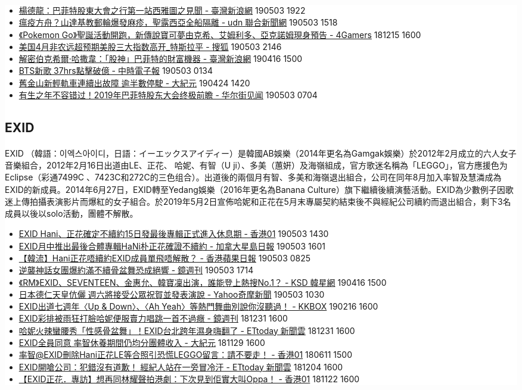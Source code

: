 - [楊德龍：巴菲特股東大會之行第一站西雅圖之見聞 - 臺灣新浪網](https://news.sina.com.tw/article/20190503/31160378.html "楊德龍：巴菲特股東大會之行第一站西雅圖之見聞 - 臺灣新浪網") 190503 1922
- [瘟疫方舟？山達基教郵輪爆發麻疹，聖露西亞全船隔離 - udn 聯合新聞網](https://global.udn.com/global_vision/story/8662/3791528 "瘟疫方舟？山達基教郵輪爆發麻疹，聖露西亞全船隔離 - udn 聯合新聞網") 190503 1518
- [《Pokemon Go》聖誕活動開跑，新傳說寶可夢由克希、艾姆利多、亞克諾姆現身預告 - 4Gamers](https://www.4gamers.com.tw/news/detail/37390/pokemon-go-holiday-2018 "《Pokemon Go》聖誕活動開跑，新傳說寶可夢由克希、艾姆利多、亞克諾姆現身預告 - 4Gamers") 181215 1600
- [美国4月非农远超预期美股三大指数高开_特斯拉平 - 搜狐](http://www.sohu.com/a/311627873_130887 "美国4月非农远超预期美股三大指数高开_特斯拉平 - 搜狐") 190503 2146
- [解密伯克希爾·哈撒韋：「股神」巴菲特的財富機器 - 臺灣新浪網](https://news.sina.com.tw/article/20190416/30948764.html "解密伯克希爾·哈撒韋：「股神」巴菲特的財富機器 - 臺灣新浪網") 190416 1500
- [BTS新歌 37hrs點擊破億 - 中時電子報](https://www.chinatimes.com/newspapers/20190503000842-260112 "BTS新歌 37hrs點擊破億 - 中時電子報") 190503 0134
- [舊金山新輕軌車連續出故障 逾半數停駛 - 大紀元](http://www.epochtimes.com/b5/19/4/24/n11209310.htm "舊金山新輕軌車連續出故障 逾半數停駛 - 大紀元") 190424 1420
- [有生之年不容错过！2019年巴菲特股东大会终极前瞻 - 华尔街见闻](https://wallstreetcn.com/articles/3522403 "有生之年不容错过！2019年巴菲特股东大会终极前瞻 - 华尔街见闻") 190503 0704

## EXID

EXID （韓語：이엑스아이디，日語：イーエックスアイディー）是韓國AB娛樂（2014年更名為Gamgak娛樂）於2012年2月成立的六人女子音樂組合，2012年2月16日出道由LE、正花、 哈妮、有智（U ji）、多美（蕙姸）及海嶺組成，官方歌迷名稱為「LEGGO」，官方應援色为Eclipse（彩通7499C
、7423C和272C的三色组合）。出道後的兩個月有智、多美和海嶺退出組合，公司在同年8月加入率智及慧潾成為EXID的新成員。2014年6月27日，EXID轉至Yedang娛樂（2016年更名為Banana Culture）旗下繼續後續演藝活動。EXID為少數例子因歌迷上傳拍攝表演影片而爆紅的女子組合。於2019年5月2日宣佈哈妮和正花在5月末專屬契約結束後不與經紀公司續約而退出組合，剩下3名成員以後以solo活動，團體不解散。
- [EXID Hani、正花確定不續約15日發最後專輯正式進入休息期 - 香港01](https://www.hk01.com/%E5%8D%B3%E6%99%82%E5%A8%9B%E6%A8%82/324763/exid-hani-%E6%AD%A3%E8%8A%B1%E7%A2%BA%E5%AE%9A%E4%B8%8D%E7%BA%8C%E7%B4%84-15%E6%97%A5%E7%99%BC%E6%9C%80%E5%BE%8C%E5%B0%88%E8%BC%AF%E6%AD%A3%E5%BC%8F%E9%80%B2%E5%85%A5%E4%BC%91%E6%81%AF%E6%9C%9F "EXID Hani、正花確定不續約15日發最後專輯正式進入休息期 - 香港01") 190503 1430
- [EXID月中推出最後合體專輯HaNi朴正花確證不續約 - 加拿大星島日報](https://www.singtao.ca/3421962/2019-05-03/news-EXID%E6%9C%88%E4%B8%AD%E6%8E%A8%E5%87%BA%E6%9C%80%E5%BE%8C%E5%90%88%E9%AB%94%E5%B0%88%E8%BC%AF+HaNi%E6%9C%B4%E6%AD%A3%E8%8A%B1%E7%A2%BA%E8%AD%89%E4%B8%8D%E7%BA%8C%E7%B4%84/?variant=zh-hk "EXID月中推出最後合體專輯HaNi朴正花確證不續約 - 加拿大星島日報") 190503 1601
- [【韓流】Hani正花唔續約EXID成員單飛唔解散？ - 香港蘋果日報](https://hk.entertainment.appledaily.com/enews/realtime/article/20190503/59558420 "【韓流】Hani正花唔續約EXID成員單飛唔解散？ - 香港蘋果日報") 190503 0825
- [逆襲神話女團爆約滿不續骨盆舞恐成絕響 - 鏡週刊](https://www.mirrormedia.mg/story/20190503ent006/ "逆襲神話女團爆約滿不續骨盆舞恐成絕響 - 鏡週刊") 190503 1714
- [《RM》EXID、SEVENTEEN、金惠允、韓寶凜出演，誰能登上熱搜No.1？ - KSD 韓星網](https://www.koreastardaily.com/tc/news/115807 "《RM》EXID、SEVENTEEN、金惠允、韓寶凜出演，誰能登上熱搜No.1？ - KSD 韓星網") 190416 1500
- [日本德仁天皇伉儷 週六將接受公眾祝賀並發表演說 - Yahoo奇摩新聞](https://tw.news.yahoo.com/%E6%97%A5%E6%9C%AC%E5%BE%B7%E4%BB%81%E5%A4%A9%E7%9A%87%E4%BC%89%E5%84%B7-%E9%80%B1%E5%85%AD%E5%B0%87%E6%8E%A5%E5%8F%97%E5%85%AC%E7%9C%BE%E7%A5%9D%E8%B3%80%E4%B8%A6%E7%99%BC%E8%A1%A8%E6%BC%94%E8%AA%AA-023036750.html "日本德仁天皇伉儷 週六將接受公眾祝賀並發表演說 - Yahoo奇摩新聞") 190503 1030
- [EXID出道七週年〈Up & Down〉、〈Ah Yeah〉等熱門舞曲別說你沒聽過！ - KKBOX](https://www.kkbox.com/tw/tc/column/features-0-2847-1.html "EXID出道七週年〈Up & Down〉、〈Ah Yeah〉等熱門舞曲別說你沒聽過！ - KKBOX") 190216 1600
- [EXID彩排被雨狂打臉哈妮便服賣力唱跳一首不過癮 - 鏡週刊](https://www.mirrormedia.mg/story/20181231ent029 "EXID彩排被雨狂打臉哈妮便服賣力唱跳一首不過癮 - 鏡週刊") 181231 1600
- [哈妮火辣蠻腰秀「性感骨盆舞」！EXID台北跨年濕身嗨翻了 - ETtoday 新聞雲](https://star.ettoday.net/news/1344996 "哈妮火辣蠻腰秀「性感骨盆舞」！EXID台北跨年濕身嗨翻了 - ETtoday 新聞雲") 181231 1600
- [EXID全員同意 率智休養期間仍均分團體收入 - 大紀元](http://www.epochtimes.com/b5/18/11/29/n10880523.htm "EXID全員同意 率智休養期間仍均分團體收入 - 大紀元") 181129 1600
- [率智@EXID刪除Hani正花LE等合照引恐慌LEGGO留言：請不要走！ - 香港01](https://www.hk01.com/%E9%9F%93%E8%BF%B7/198051/%E7%8E%87%E6%99%BA-exid%E5%88%AA%E9%99%A4hani%E6%AD%A3%E8%8A%B1le%E7%AD%89%E5%90%88%E7%85%A7%E5%BC%95%E6%81%90%E6%85%8C-leggo%E7%95%99%E8%A8%80-%E8%AB%8B%E4%B8%8D%E8%A6%81%E8%B5%B0 "率智@EXID刪除Hani正花LE等合照引恐慌LEGGO留言：請不要走！ - 香港01") 180611 1500
- [EXID開嗆公司：犯錯沒有道歉！ 經紀人站在一旁冒冷汗 - ETtoday 新聞雲](https://star.ettoday.net/news/1322549 "EXID開嗆公司：犯錯沒有道歉！ 經紀人站在一旁冒冷汗 - ETtoday 新聞雲") 181204 1600
- [【EXID正花．專訪】想再同林耀聲拍港劇：下次見到佢實大叫Oppa！ - 香港01](https://www.hk01.com/%E5%8D%B3%E6%99%82%E5%A8%9B%E6%A8%82/260526/exid%E6%AD%A3%E8%8A%B1-%E5%B0%88%E8%A8%AA-%E6%83%B3%E5%86%8D%E5%90%8C%E6%9E%97%E8%80%80%E8%81%B2%E6%8B%8D%E6%B8%AF%E5%8A%87-%E4%B8%8B%E6%AC%A1%E8%A6%8B%E5%88%B0%E4%BD%A2%E5%AF%A6%E5%A4%A7%E5%8F%ABoppa "【EXID正花．專訪】想再同林耀聲拍港劇：下次見到佢實大叫Oppa！ - 香港01") 181122 1600